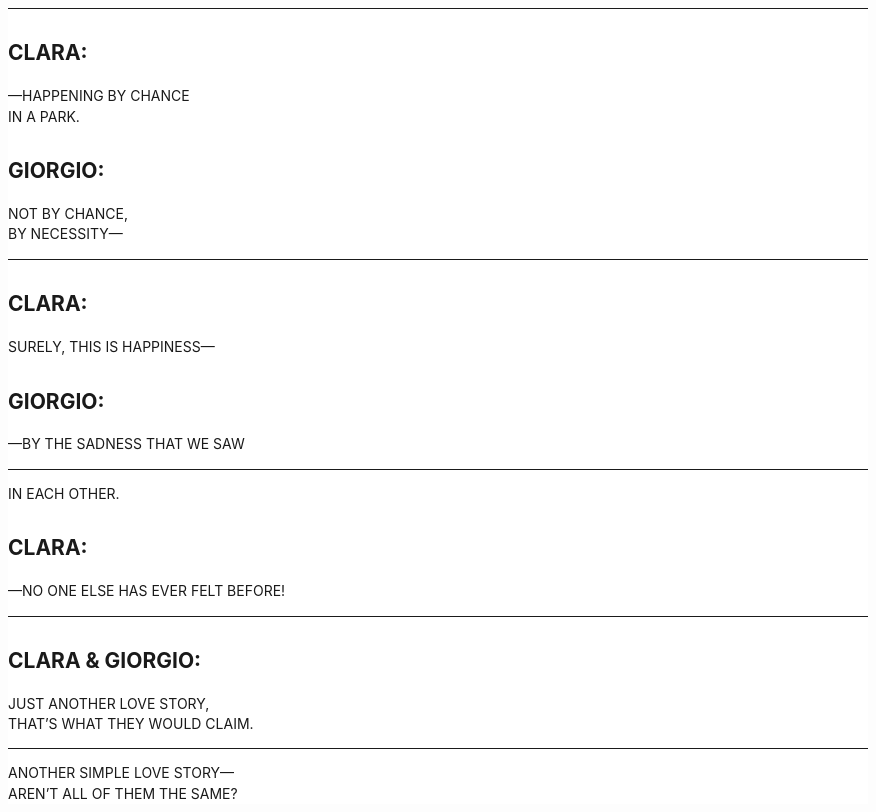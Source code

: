 
</div>


---


## CLARA:
—HAPPENING BY CHANCE<br>
IN A PARK.


<div class="fragment">

## GIORGIO:
NOT BY CHANCE,<br>
BY NECESSITY— 

</div>



---



## CLARA:
SURELY, THIS IS HAPPINESS— 


## GIORGIO:
—BY THE SADNESS THAT WE SAW

---

IN EACH OTHER.


<div class="fragment">

## CLARA:
—NO ONE ELSE
HAS EVER FELT BEFORE!

</div>



---

## CLARA & GIORGIO:
JUST ANOTHER LOVE STORY,<br>
THAT’S WHAT THEY WOULD CLAIM.

---

ANOTHER SIMPLE LOVE STORY— <br>
AREN’T ALL OF THEM THE SAME?
